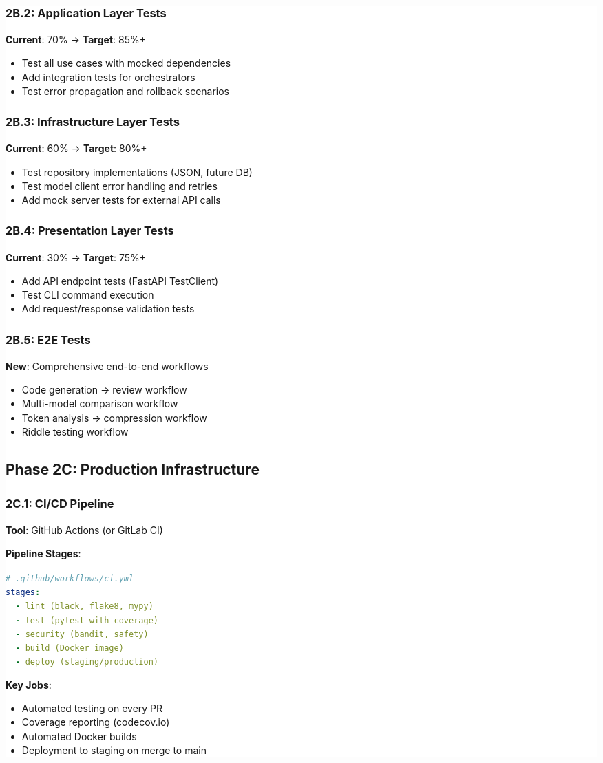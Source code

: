 ### 2B.2: Application Layer Tests

**Current**: 70% → **Target**: 85%+

- Test all use cases with mocked dependencies
- Add integration tests for orchestrators
- Test error propagation and rollback scenarios

### 2B.3: Infrastructure Layer Tests

**Current**: 60% → **Target**: 80%+

- Test repository implementations (JSON, future DB)
- Test model client error handling and retries
- Add mock server tests for external API calls

### 2B.4: Presentation Layer Tests

**Current**: 30% → **Target**: 75%+

- Add API endpoint tests (FastAPI TestClient)
- Test CLI command execution
- Add request/response validation tests

### 2B.5: E2E Tests

**New**: Comprehensive end-to-end workflows

- Code generation → review workflow
- Multi-model comparison workflow
- Token analysis → compression workflow
- Riddle testing workflow

## Phase 2C: Production Infrastructure

### 2C.1: CI/CD Pipeline

**Tool**: GitHub Actions (or GitLab CI)

**Pipeline Stages**:

```yaml
# .github/workflows/ci.yml
stages:
  - lint (black, flake8, mypy)
  - test (pytest with coverage)
  - security (bandit, safety)
  - build (Docker image)
  - deploy (staging/production)
```

**Key Jobs**:

- Automated testing on every PR
- Coverage reporting (codecov.io)
- Automated Docker builds
- Deployment to staging on merge to main
